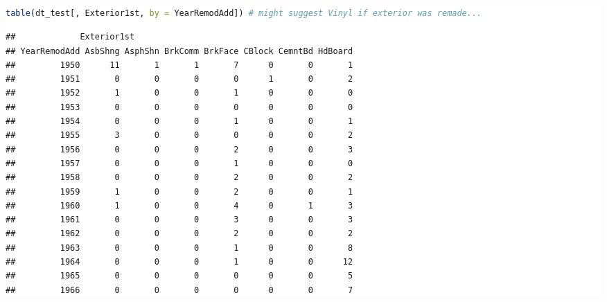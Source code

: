 ``` r
table(dt_test[, Exterior1st, by = YearRemodAdd]) # might suggest Vinyl if exterior was remade...
```

    ##             Exterior1st
    ## YearRemodAdd AsbShng AsphShn BrkComm BrkFace CBlock CemntBd HdBoard
    ##         1950      11       1       1       7      0       0       1
    ##         1951       0       0       0       0      1       0       2
    ##         1952       1       0       0       1      0       0       0
    ##         1953       0       0       0       0      0       0       0
    ##         1954       0       0       0       1      0       0       1
    ##         1955       3       0       0       0      0       0       2
    ##         1956       0       0       0       2      0       0       3
    ##         1957       0       0       0       1      0       0       0
    ##         1958       0       0       0       2      0       0       2
    ##         1959       1       0       0       2      0       0       1
    ##         1960       1       0       0       4      0       1       3
    ##         1961       0       0       0       3      0       0       3
    ##         1962       0       0       0       2      0       0       2
    ##         1963       0       0       0       1      0       0       8
    ##         1964       0       0       0       1      0       0      12
    ##         1965       0       0       0       0      0       0       5
    ##         1966       0       0       0       0      0       0       7